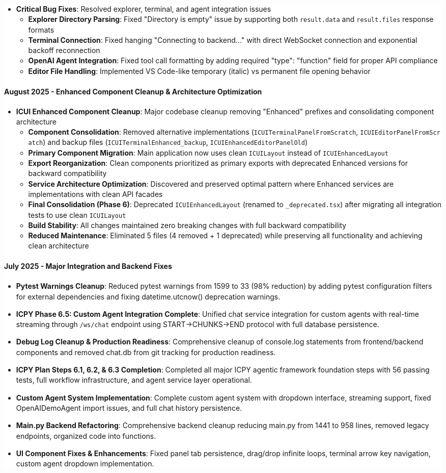 - **Critical Bug Fixes**: Resolved explorer, terminal, and agent integration issues
  - **Explorer Directory Parsing**: Fixed "Directory is empty" issue by supporting both `result.data` and `result.files` response formats
  - **Terminal Connection**: Fixed hanging "Connecting to backend..." with direct WebSocket connection and exponential backoff reconnection
  - **OpenAI Agent Integration**: Fixed tool call formatting by adding required "type": "function" field for proper API compliance
  - **Editor File Handling**: Implemented VS Code-like temporary (italic) vs permanent file opening behavior

#### August 2025 - Enhanced Component Cleanup & Architecture Optimization

- **ICUI Enhanced Component Cleanup**: Major codebase cleanup removing "Enhanced" prefixes and consolidating component architecture
  - **Component Consolidation**: Removed alternative implementations (`ICUITerminalPanelFromScratch`, `ICUIEditorPanelFromScratch`) and backup files (`ICUITerminalEnhanced_backup`, `ICUIEnhancedEditorPanelOld`)
  - **Primary Component Migration**: Main application now uses clean `ICUILayout` instead of `ICUIEnhancedLayout`
  - **Export Reorganization**: Clean components prioritized as primary exports with deprecated Enhanced versions for backward compatibility
  - **Service Architecture Optimization**: Discovered and preserved optimal pattern where Enhanced services are implementations with clean API facades
  - **Final Consolidation (Phase 6)**: Deprecated `ICUIEnhancedLayout` (renamed to `_deprecated.tsx`) after migrating all integration tests to use clean `ICUILayout`
  - **Build Stability**: All changes maintained zero breaking changes with full backward compatibility
  - **Reduced Maintenance**: Eliminated 5 files (4 removed + 1 deprecated) while preserving all functionality and achieving clean architecture

#### July 2025 - Major Integration and Backend Fixes

- **Pytest Warnings Cleanup**: Reduced pytest warnings from 1599 to 33 (98% reduction) by adding pytest configuration filters for external dependencies and fixing datetime.utcnow() deprecation warnings.

- **ICPY Phase 6.5: Custom Agent Integration Complete**: Unified chat service integration for custom agents with real-time streaming through `/ws/chat` endpoint using START→CHUNKS→END protocol with full database persistence.

- **Debug Log Cleanup & Production Readiness**: Comprehensive cleanup of console.log statements from frontend/backend components and removed chat.db from git tracking for production readiness.

- **ICPY Plan Steps 6.1, 6.2, & 6.3 Completion**: Completed all major ICPY agentic framework foundation steps with 56 passing tests, full workflow infrastructure, and agent service layer operational.

- **Custom Agent System Implementation**: Complete custom agent system with dropdown interface, streaming support, fixed OpenAIDemoAgent import issues, and full chat history persistence.

- **Main.py Backend Refactoring**: Comprehensive backend cleanup reducing main.py from 1441 to 958 lines, removed legacy endpoints, organized code into functions.

- **UI Component Fixes & Enhancements**: Fixed panel tab persistence, drag/drop infinite loops, terminal arrow key navigation, custom agent dropdown implementation.
